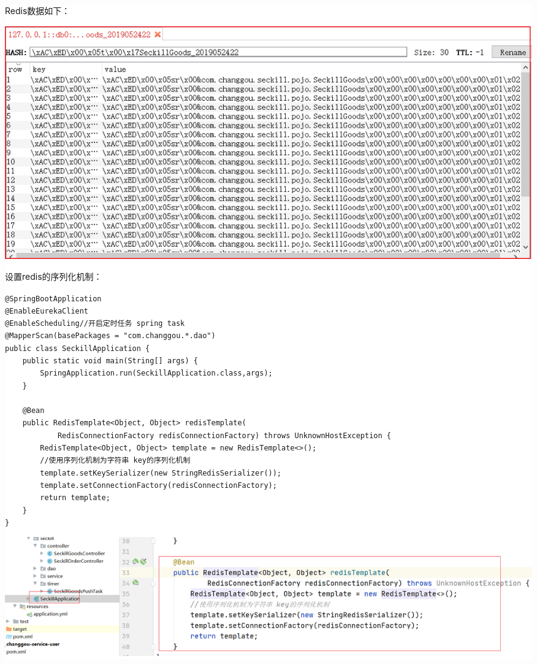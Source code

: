 Redis数据如下：

![5](https://raw.githubusercontent.com/Novak666/Learning-working-skill/main/畅购/2022.01.04/pics/5.png)

设置redis的序列化机制：

```
@SpringBootApplication
@EnableEurekaClient
@EnableScheduling//开启定时任务 spring task
@MapperScan(basePackages = "com.changgou.*.dao")
public class SeckillApplication {
    public static void main(String[] args) {
        SpringApplication.run(SeckillApplication.class,args);
    }

    @Bean
    public RedisTemplate<Object, Object> redisTemplate(
            RedisConnectionFactory redisConnectionFactory) throws UnknownHostException {
        RedisTemplate<Object, Object> template = new RedisTemplate<>();
        //使用序列化机制为字符串 key的序列化机制
        template.setKeySerializer(new StringRedisSerializer());
        template.setConnectionFactory(redisConnectionFactory);
        return template;
    }
}
```

![6](https://raw.githubusercontent.com/Novak666/Learning-working-skill/main/畅购/2022.01.04/pics/6.png)
